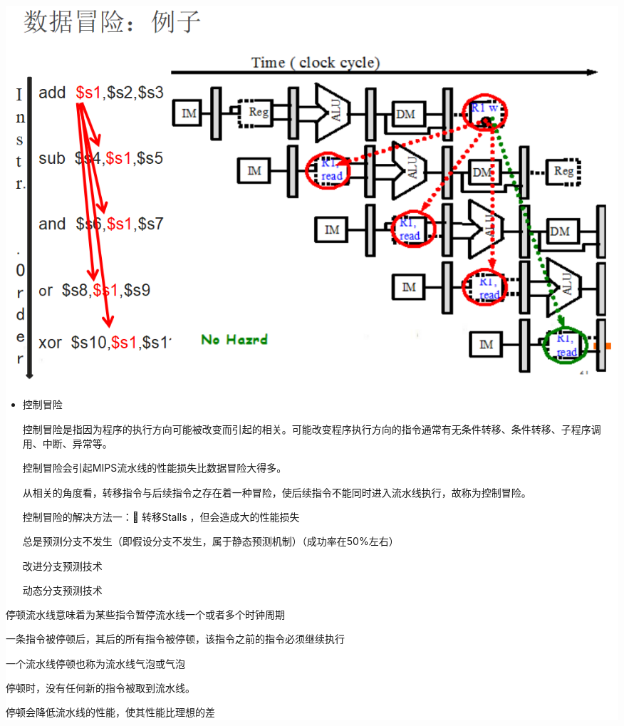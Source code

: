   ![](../../img/2024-12-25-15-36-03-image.png)

- 控制冒险
  
  控制冒险是指因为程序的执行方向可能被改变而引起的相关。可能改变程序执行方向的指令通常有无条件转移、条件转移、子程序调用、中断、异常等。
  
  控制冒险会引起MIPS流水线的性能损失比数据冒险大得多。
  
  从相关的角度看，转移指令与后续指令之存在着一种冒险，使后续指令不能同时进入流水线执行，故称为控制冒险。
  
  控制冒险的解决方法一：       转移Stalls ，但会造成大的性能损失
  
  总是预测分支不发生（即假设分支不发生，属于静态预测机制）（成功率在50%左右）
  
  改进分支预测技术
  
  动态分支预测技术





停顿流水线意味着为某些指令暂停流水线一个或者多个时钟周期

一条指令被停顿后，其后的所有指令被停顿，该指令之前的指令必须继续执行

一个流水线停顿也称为流水线气泡或气泡

停顿时，没有任何新的指令被取到流水线。

停顿会降低流水线的性能，使其性能比理想的差
